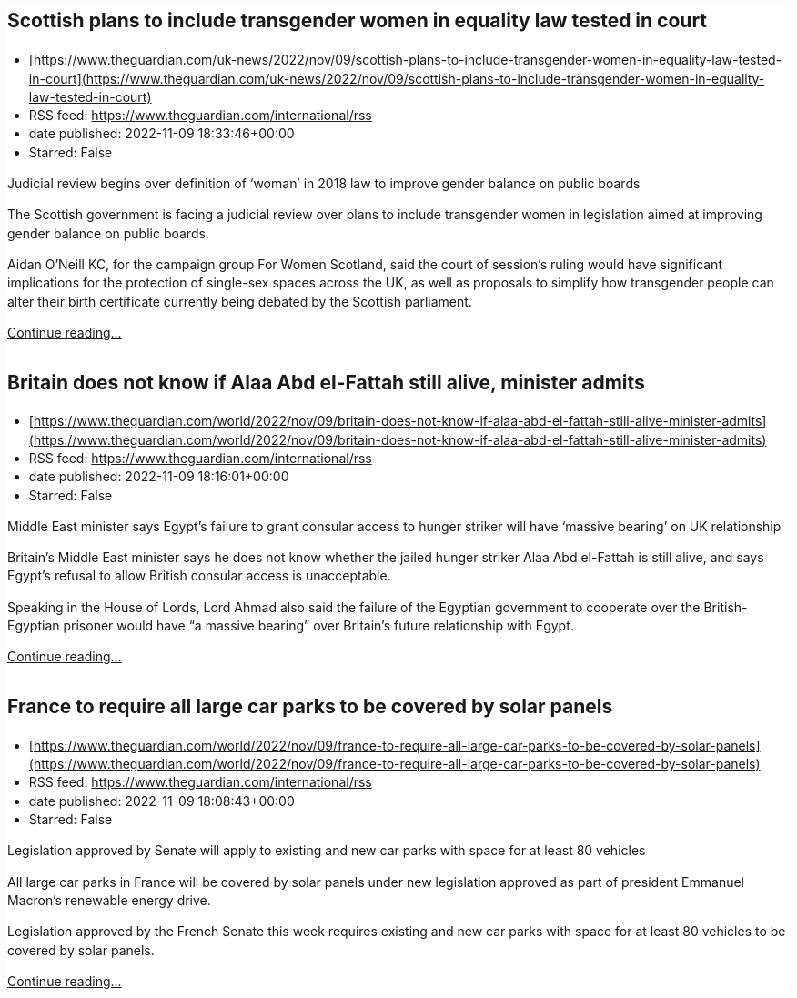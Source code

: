 ## Scottish plans to include transgender women in equality law tested in court
 - [https://www.theguardian.com/uk-news/2022/nov/09/scottish-plans-to-include-transgender-women-in-equality-law-tested-in-court](https://www.theguardian.com/uk-news/2022/nov/09/scottish-plans-to-include-transgender-women-in-equality-law-tested-in-court)
 - RSS feed: https://www.theguardian.com/international/rss
 - date published: 2022-11-09 18:33:46+00:00
 - Starred: False

<p>Judicial review begins over definition of ‘woman’ in 2018 law to improve gender balance on public boards</p><p>The Scottish government is facing a judicial review over plans to include transgender women in legislation aimed at improving gender balance on public boards.</p><p>Aidan O’Neill KC, for the campaign group For Women Scotland, said the court of session’s ruling would have significant implications for the protection of single-sex spaces across the UK, as well as proposals to simplify how transgender people can alter their birth certificate currently being debated by the Scottish parliament.</p> <a href="https://www.theguardian.com/uk-news/2022/nov/09/scottish-plans-to-include-transgender-women-in-equality-law-tested-in-court">Continue reading...</a>

## Britain does not know if Alaa Abd el-Fattah still alive, minister admits
 - [https://www.theguardian.com/world/2022/nov/09/britain-does-not-know-if-alaa-abd-el-fattah-still-alive-minister-admits](https://www.theguardian.com/world/2022/nov/09/britain-does-not-know-if-alaa-abd-el-fattah-still-alive-minister-admits)
 - RSS feed: https://www.theguardian.com/international/rss
 - date published: 2022-11-09 18:16:01+00:00
 - Starred: False

<p>Middle East minister says Egypt’s failure to grant consular access to hunger striker will have ‘massive bearing’ on UK relationship </p><p>Britain’s Middle East minister says he does not know whether the jailed hunger striker Alaa Abd el-Fattah is still alive, and says Egypt’s refusal to allow British consular access is unacceptable.</p><p>Speaking in the House of Lords, Lord Ahmad also said the failure of the Egyptian government to cooperate over the British-Egyptian prisoner would have “a massive bearing” over Britain’s future relationship with Egypt.</p> <a href="https://www.theguardian.com/world/2022/nov/09/britain-does-not-know-if-alaa-abd-el-fattah-still-alive-minister-admits">Continue reading...</a>

## France to require all large car parks to be covered by solar panels
 - [https://www.theguardian.com/world/2022/nov/09/france-to-require-all-large-car-parks-to-be-covered-by-solar-panels](https://www.theguardian.com/world/2022/nov/09/france-to-require-all-large-car-parks-to-be-covered-by-solar-panels)
 - RSS feed: https://www.theguardian.com/international/rss
 - date published: 2022-11-09 18:08:43+00:00
 - Starred: False

<p>Legislation approved by Senate will apply to existing and new car parks with space for at least 80 vehicles</p><p>All large car parks in France will be covered by solar panels under new legislation approved as part of president Emmanuel Macron’s renewable energy drive.</p><p>Legislation approved by the French Senate this week requires existing and new car parks with space for at least 80 vehicles to be covered by solar panels.</p> <a href="https://www.theguardian.com/world/2022/nov/09/france-to-require-all-large-car-parks-to-be-covered-by-solar-panels">Continue reading...</a>
